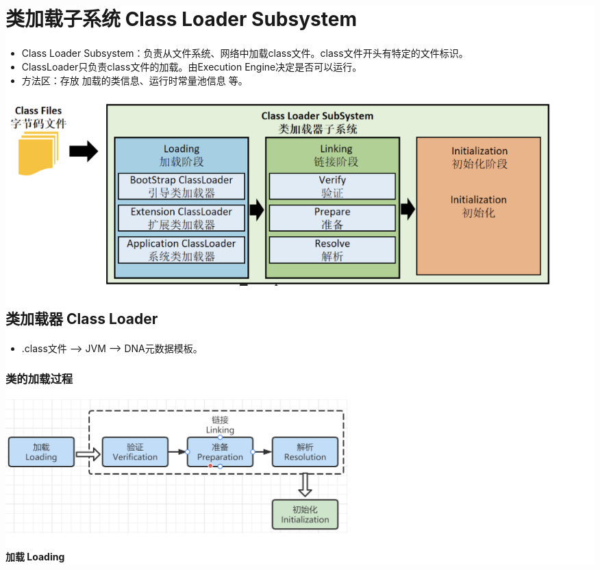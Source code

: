 # 类加载子系统 Class Loader Subsystem

- Class Loader Subsystem：负责从文件系统、网络中加载class文件。class文件开头有特定的文件标识。
- ClassLoader只负责class文件的加载。由Execution Engine决定是否可以运行。
- 方法区：存放 加载的类信息、运行时常量池信息 等。

<img src="../../../pictures/Snipaste_2023-05-18_22-07-39.png" width="800"/>  

## 类加载器 Class Loader

- .class文件 --> JVM --> DNA元数据模板。

### 类的加载过程

<img src="../../../pictures/Snipaste_2023-05-18_22-23-15.png" width="500"/>  

#### 加载 Loading
